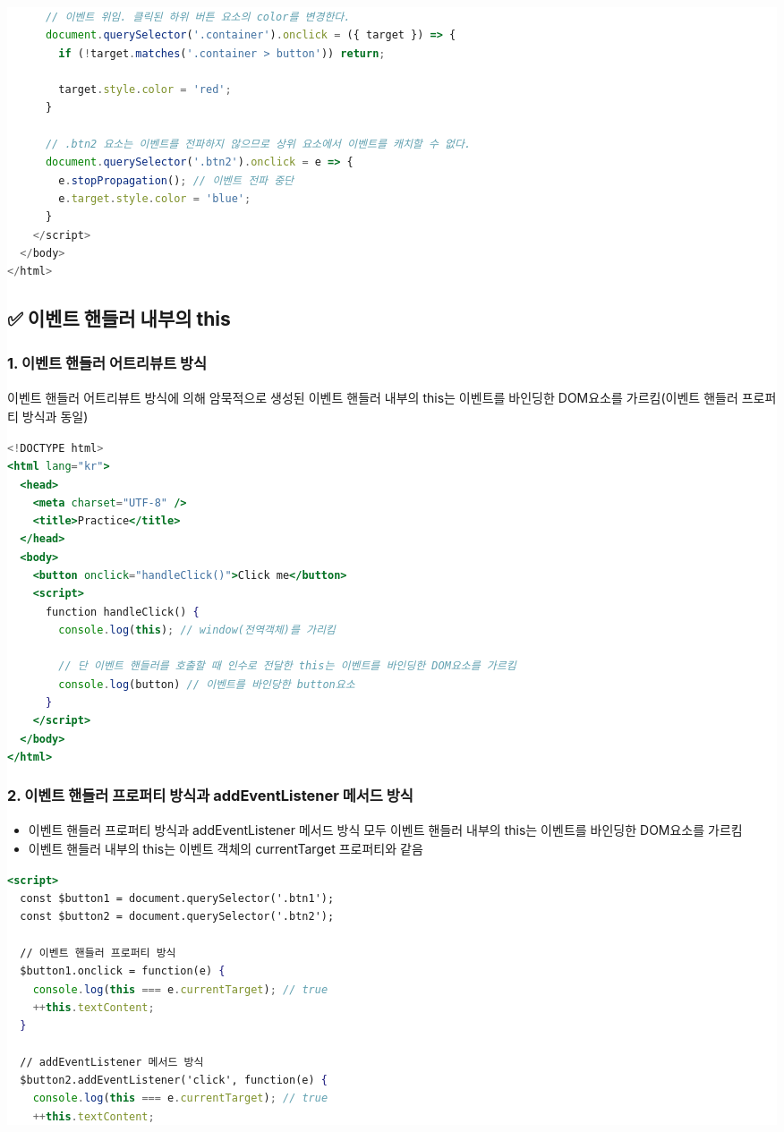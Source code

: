 ```jsx
      // 이벤트 위임. 클릭된 하위 버튼 요소의 color를 변경한다.
      document.querySelector('.container').onclick = ({ target }) => {
        if (!target.matches('.container > button')) return;

        target.style.color = 'red';
      }

      // .btn2 요소는 이벤트를 전파하지 않으므로 상위 요소에서 이벤트를 캐치할 수 없다.
      document.querySelector('.btn2').onclick = e => {
        e.stopPropagation(); // 이벤트 전파 중단
        e.target.style.color = 'blue';
      }
    </script>
  </body>
</html>
```

## ✅ 이벤트 핸들러 내부의 this

### 1. 이벤트 핸들러 어트리뷰트 방식

이벤트 핸들러 어트리뷰트 방식에 의해 암묵적으로 생성된 이벤트 핸들러 내부의 this는 이벤트를 바인딩한 DOM요소를 가르킴(이벤트 핸들러 프로퍼티 방식과 동일)

```jsx
<!DOCTYPE html>
<html lang="kr">
  <head>
    <meta charset="UTF-8" />
    <title>Practice</title>
  </head>
  <body>
    <button onclick="handleClick()">Click me</button>
    <script>
      function handleClick() {
        console.log(this); // window(전역객체)를 가리킴

        // 단 이벤트 핸들러를 호출할 때 인수로 전달한 this는 이벤트를 바인딩한 DOM요소를 가르킴
        console.log(button) // 이벤트를 바인당한 button요소
      }
    </script>
  </body>
</html>
```

### 2. 이벤트 핸들러 프로퍼티 방식과 addEventListener 메서드 방식

- 이벤트 핸들러 프로퍼티 방식과 addEventListener 메서드 방식 모두 이벤트 핸들러 내부의 this는 이벤트를 바인딩한 DOM요소를 가르킴
- 이벤트 핸들러 내부의 this는 이벤트 객체의 currentTarget 프로퍼티와 같음

```jsx
<script>
  const $button1 = document.querySelector('.btn1');
  const $button2 = document.querySelector('.btn2');

  // 이벤트 핸들러 프로퍼티 방식
  $button1.onclick = function(e) {
    console.log(this === e.currentTarget); // true
    ++this.textContent;
  }

  // addEventListener 메서드 방식
  $button2.addEventListener('click', function(e) {
    console.log(this === e.currentTarget); // true
    ++this.textContent;
```